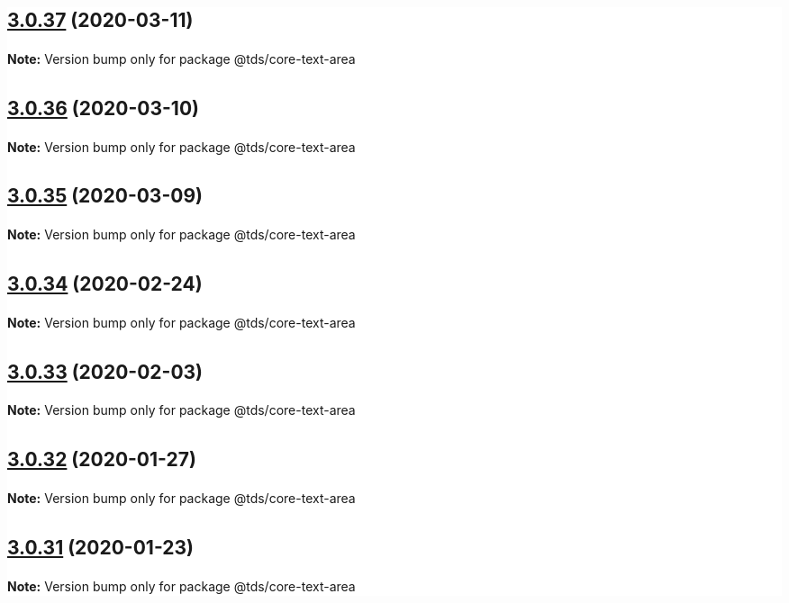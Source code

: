 



## [3.0.37](https://github.com/telus/tds/compare/@tds/core-text-area@3.0.36...@tds/core-text-area@3.0.37) (2020-03-11)

**Note:** Version bump only for package @tds/core-text-area





## [3.0.36](https://github.com/telus/tds/compare/@tds/core-text-area@3.0.35...@tds/core-text-area@3.0.36) (2020-03-10)

**Note:** Version bump only for package @tds/core-text-area





## [3.0.35](https://github.com/telus/tds/compare/@tds/core-text-area@3.0.34...@tds/core-text-area@3.0.35) (2020-03-09)

**Note:** Version bump only for package @tds/core-text-area





## [3.0.34](https://github.com/telus/tds/compare/@tds/core-text-area@3.0.33...@tds/core-text-area@3.0.34) (2020-02-24)

**Note:** Version bump only for package @tds/core-text-area





## [3.0.33](https://github.com/telus/tds/compare/@tds/core-text-area@3.0.32...@tds/core-text-area@3.0.33) (2020-02-03)

**Note:** Version bump only for package @tds/core-text-area





## [3.0.32](https://github.com/telus/tds/compare/@tds/core-text-area@3.0.31...@tds/core-text-area@3.0.32) (2020-01-27)

**Note:** Version bump only for package @tds/core-text-area





## [3.0.31](https://github.com/telus/tds/compare/@tds/core-text-area@3.0.30...@tds/core-text-area@3.0.31) (2020-01-23)

**Note:** Version bump only for package @tds/core-text-area
